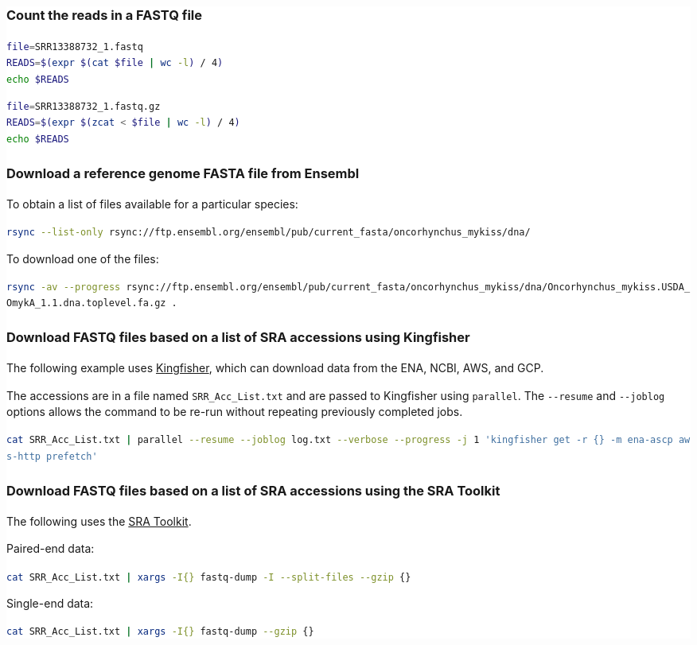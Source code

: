 ### Count the reads in a FASTQ file

```bash
file=SRR13388732_1.fastq
READS=$(expr $(cat $file | wc -l) / 4)
echo $READS
```

```bash
file=SRR13388732_1.fastq.gz
READS=$(expr $(zcat < $file | wc -l) / 4)
echo $READS
```

### Download a reference genome FASTA file from Ensembl

To obtain a list of files available for a particular species:

```bash
rsync --list-only rsync://ftp.ensembl.org/ensembl/pub/current_fasta/oncorhynchus_mykiss/dna/
```

To download one of the files:

```bash
rsync -av --progress rsync://ftp.ensembl.org/ensembl/pub/current_fasta/oncorhynchus_mykiss/dna/Oncorhynchus_mykiss.USDA_OmykA_1.1.dna.toplevel.fa.gz .
```

### Download FASTQ files based on a list of SRA accessions using Kingfisher

The following example uses [Kingfisher](https://github.com/wwood/kingfisher-download), which can download data from the ENA, NCBI, AWS, and GCP.

The accessions are in a file named `SRR_Acc_List.txt` and are passed to Kingfisher using `parallel`. The `--resume` and `--joblog` options allows the command to be re-run without repeating previously completed jobs.

```bash
cat SRR_Acc_List.txt | parallel --resume --joblog log.txt --verbose --progress -j 1 'kingfisher get -r {} -m ena-ascp aws-http prefetch'
```

### Download FASTQ files based on a list of SRA accessions using the SRA Toolkit

The following uses the [SRA Toolkit](https://github.com/ncbi/sra-tools).

Paired-end data:

```bash
cat SRR_Acc_List.txt | xargs -I{} fastq-dump -I --split-files --gzip {}
```

Single-end data:

```bash
cat SRR_Acc_List.txt | xargs -I{} fastq-dump --gzip {}
```
